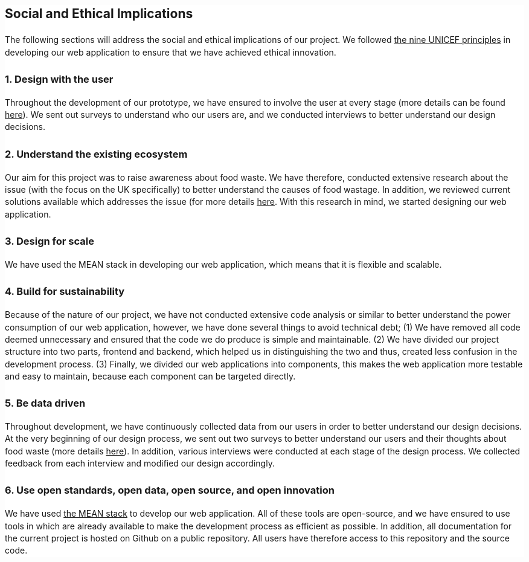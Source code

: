 ## Social and Ethical Implications
The following sections will address the social and ethical implications of our project.
We followed [the nine UNICEF principles](https://ssir.org/articles/entry/the_ethics_of_innovation)
in developing our web application to ensure that we have achieved ethical innovation.

### 1. Design with the user
Throughout the development of our prototype, we have ensured to involve the user at every stage
(more details can be found [here](/UXDesign.md)).
We sent out surveys to understand who our users are, and we conducted interviews to better understand
our design decisions.

### 2. Understand the existing ecosystem
Our aim for this project was to raise awareness about food waste. We have therefore,
conducted extensive research about the issue (with the focus on the UK specifically) to
better understand the causes of food wastage. In addition, we reviewed current solutions
available which addresses the issue (for more details [here](/BackgroundAndMotivation.md).
With this research in mind, we started designing our web application.

### 3. Design for scale
We have used the MEAN stack in developing our web application, which means that it is flexible and scalable.

### 4. Build for sustainability
Because of the nature of our project, we have not conducted extensive code analysis or similar to
better understand the power consumption of our web application, however, we have done several things
to avoid technical debt; (1) We have removed all code deemed unnecessary and ensured that the code we do
produce is simple and maintainable. (2) We have divided our project structure into two parts,
frontend and backend, which helped us in distinguishing the two and thus, created less confusion
in the development process. (3) Finally, we divided our web applications into components, this makes
the web application more testable and easy to maintain, because each component can be targeted directly.

### 5. Be data driven
Throughout development, we have continuously collected data from our users in order to better
understand our design decisions. At the very beginning of our design process, we sent out two surveys
to better understand our users and their thoughts about food waste (more details [here](/UXDesign.md)).
In addition, various interviews were conducted at each stage of the design process. We collected feedback
from each interview and modified our design accordingly.

### 6. Use open standards, open data, open source, and open innovation
We have used [the MEAN stack](/SystemImplementation.md) to develop our web application.
All of these tools are open-source, and we have ensured to use tools in which are already
available to make the development process as efficient as possible. In addition, all documentation
for the current project is hosted on Github on a public repository. All users have therefore access
to this repository and the source code.
